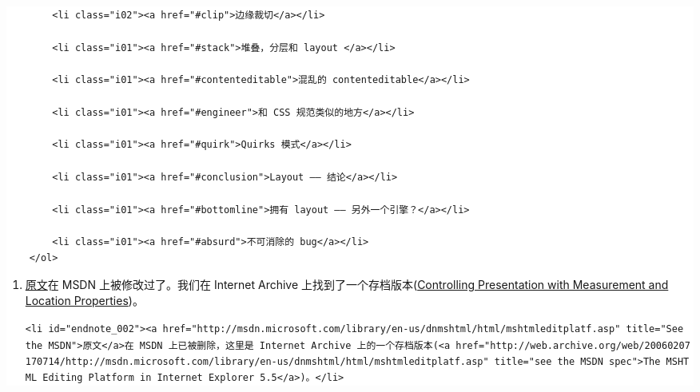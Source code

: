 			<li class="i02"><a href="#clip">边缘裁切</a></li>

			<li class="i01"><a href="#stack">堆叠，分层和 layout </a></li>

			<li class="i01"><a href="#contenteditable">混乱的 contenteditable</a></li>

			<li class="i01"><a href="#engineer">和 CSS 规范类似的地方</a></li>

			<li class="i01"><a href="#quirk">Quirks 模式</a></li>

			<li class="i01"><a href="#conclusion">Layout —— 结论</a></li>

			<li class="i01"><a href="#bottomline">拥有 layout —— 另外一个引擎？</a></li>

			<li class="i01"><a href="#absurd">不可消除的 bug</a></li>
		</ol>

<ol id="endnotes">
	<li id="endnote_001"><a href="http://msdn.microsoft.com/workshop/author/css/overview/measurementandlocation.asp" title="See the MSDN measurement and location overview">原文</a>在 MSDN 上被修改过了。我们在 Internet Archive 上找到了一个存档版本(<a href="http://web.archive.org/web/20060213042931/http://msdn.microsoft.com/workshop/author/css/overview/measurementandlocation.asp" title="see the MSDN">Controlling Presentation with Measurement and Location Properties</a>)。</li>

	<li id="endnote_002"><a href="http://msdn.microsoft.com/library/en-us/dnmshtml/html/mshtmleditplatf.asp" title="See the MSDN">原文</a>在 MSDN 上已被删除，这里是 Internet Archive 上的一个存档版本(<a href="http://web.archive.org/web/20060207170714/http://msdn.microsoft.com/library/en-us/dnmshtml/html/mshtmleditplatf.asp" title="see the MSDN spec">The MSHTML Editing Platform in Internet Explorer 5.5</a>)。</li>
</ol>